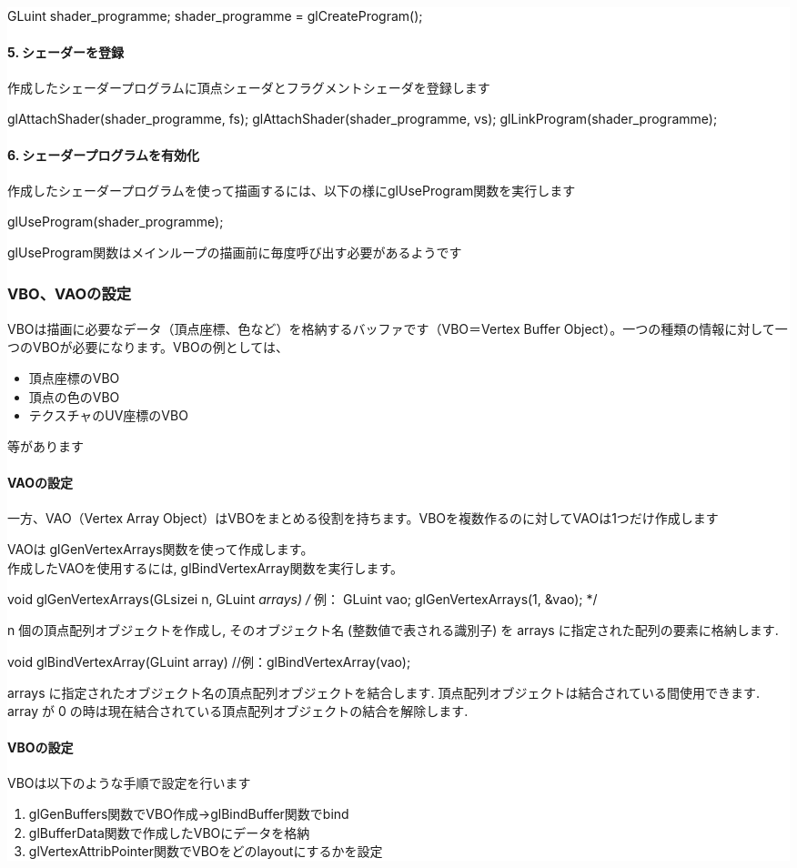 GLuint shader_programme;
shader_programme = glCreateProgram();

#### 5\. シェーダーを登録

作成したシェーダープログラムに頂点シェーダとフラグメントシェーダを登録します

glAttachShader(shader_programme, fs);
glAttachShader(shader_programme, vs);
glLinkProgram(shader_programme);

#### 6\. シェーダープログラムを有効化

作成したシェーダープログラムを使って描画するには、以下の様にglUseProgram関数を実行します

glUseProgram(shader_programme);

glUseProgram関数はメインループの描画前に毎度呼び出す必要があるようです  
  
  
### VBO、VAOの設定

VBOは描画に必要なデータ（頂点座標、色など）を格納するバッファです（VBO＝Vertex Buffer Object）。一つの種類の情報に対して一つのVBOが必要になります。VBOの例としては、

* 頂点座標のVBO
* 頂点の色のVBO
* テクスチャのUV座標のVBO

等があります  
  
#### VAOの設定

一方、VAO（Vertex Array Object）はVBOをまとめる役割を持ちます。VBOを複数作るのに対してVAOは1つだけ作成します

  
VAOは glGenVertexArrays関数を使って作成します。  
作成したVAOを使用するには, glBindVertexArray関数を実行します。

void glGenVertexArrays(GLsizei n, GLuint *arrays)
/* 例：
GLuint vao;
glGenVertexArrays(1, &vao);
*/

n 個の頂点配列オブジェクトを作成し, そのオブジェクト名 (整数値で表される識別子) を arrays に指定された配列の要素に格納します.  
  
void glBindVertexArray(GLuint array)
//例：glBindVertexArray(vao);

arrays に指定されたオブジェクト名の頂点配列オブジェクトを結合します. 頂点配列オブジェクトは結合されている間使用できます. array が 0 の時は現在結合されている頂点配列オブジェクトの結合を解除します.  
  
  
#### VBOの設定

VBOは以下のような手順で設定を行います

1. glGenBuffers関数でVBO作成→glBindBuffer関数でbind
2. glBufferData関数で作成したVBOにデータを格納
3. glVertexAttribPointer関数でVBOをどのlayoutにするかを設定

